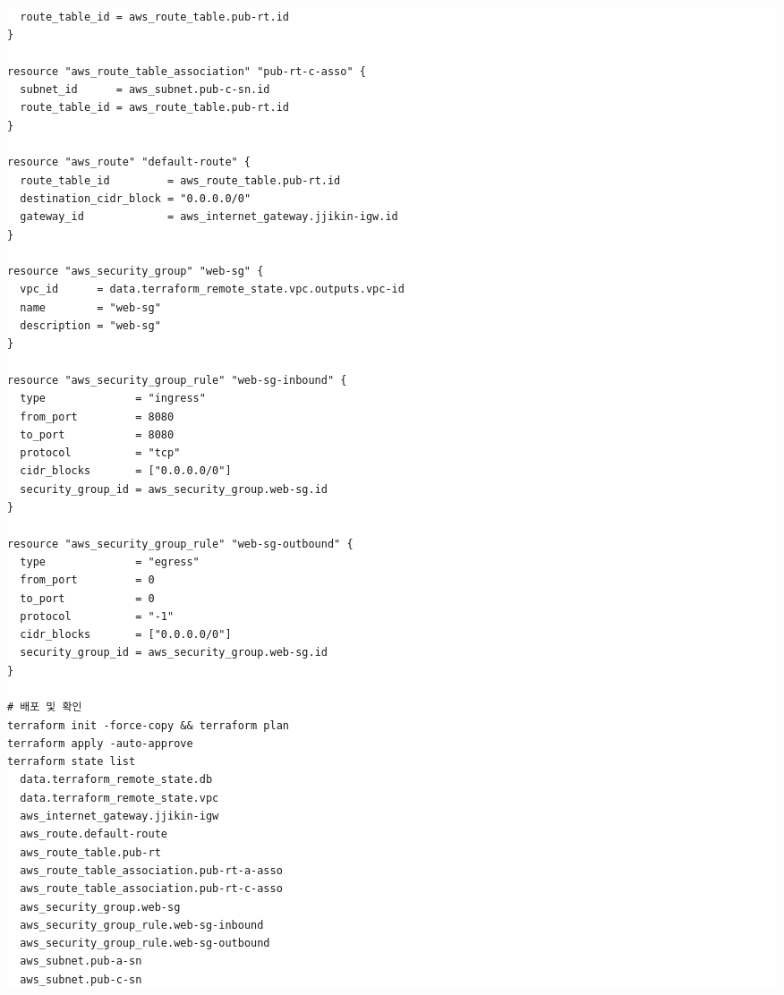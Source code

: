   ```hcl
    route_table_id = aws_route_table.pub-rt.id
  }
  
  resource "aws_route_table_association" "pub-rt-c-asso" {
    subnet_id      = aws_subnet.pub-c-sn.id
    route_table_id = aws_route_table.pub-rt.id
  }
  
  resource "aws_route" "default-route" {
    route_table_id         = aws_route_table.pub-rt.id
    destination_cidr_block = "0.0.0.0/0"
    gateway_id             = aws_internet_gateway.jjikin-igw.id
  }
  
  resource "aws_security_group" "web-sg" {
    vpc_id      = data.terraform_remote_state.vpc.outputs.vpc-id
    name        = "web-sg"
    description = "web-sg"
  }
  
  resource "aws_security_group_rule" "web-sg-inbound" {
    type              = "ingress"
    from_port         = 8080
    to_port           = 8080
    protocol          = "tcp"
    cidr_blocks       = ["0.0.0.0/0"]
    security_group_id = aws_security_group.web-sg.id
  }
  
  resource "aws_security_group_rule" "web-sg-outbound" {
    type              = "egress"
    from_port         = 0
    to_port           = 0
    protocol          = "-1"
    cidr_blocks       = ["0.0.0.0/0"]
    security_group_id = aws_security_group.web-sg.id
  }
  
  # 배포 및 확인
  terraform init -force-copy && terraform plan 
  terraform apply -auto-approve
  terraform state list
  	data.terraform_remote_state.db
  	data.terraform_remote_state.vpc
  	aws_internet_gateway.jjikin-igw
  	aws_route.default-route
  	aws_route_table.pub-rt
  	aws_route_table_association.pub-rt-a-asso
  	aws_route_table_association.pub-rt-c-asso
  	aws_security_group.web-sg
  	aws_security_group_rule.web-sg-inbound
  	aws_security_group_rule.web-sg-outbound
  	aws_subnet.pub-a-sn
  	aws_subnet.pub-c-sn
  ```
